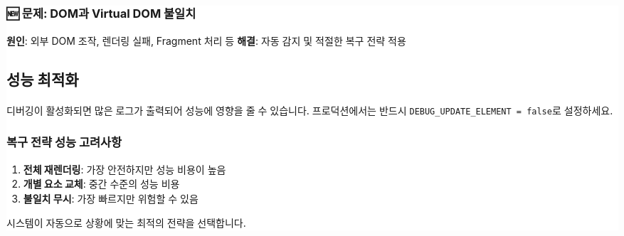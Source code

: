 ### 🆕 문제: DOM과 Virtual DOM 불일치

**원인**: 외부 DOM 조작, 렌더링 실패, Fragment 처리 등
**해결**: 자동 감지 및 적절한 복구 전략 적용

## 성능 최적화

디버깅이 활성화되면 많은 로그가 출력되어 성능에 영향을 줄 수 있습니다.
프로덕션에서는 반드시 `DEBUG_UPDATE_ELEMENT = false`로 설정하세요.

### 복구 전략 성능 고려사항

1. **전체 재렌더링**: 가장 안전하지만 성능 비용이 높음
2. **개별 요소 교체**: 중간 수준의 성능 비용
3. **불일치 무시**: 가장 빠르지만 위험할 수 있음

시스템이 자동으로 상황에 맞는 최적의 전략을 선택합니다.
